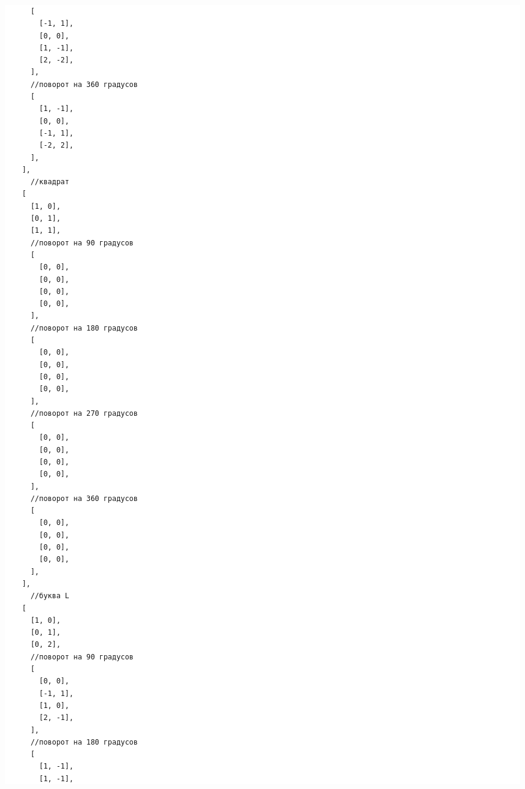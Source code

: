 		  [
		    [-1, 1],
			[0, 0],
			[1, -1],
			[2, -2],
		  ],
		  //поворот на 360 градусов
		  [
		    [1, -1],
			[0, 0],
			[-1, 1],
			[-2, 2],
		  ],		  
		],			
		  //квадрат
		[
		  [1, 0], 
		  [0, 1], 
		  [1, 1],
		  //поворот на 90 градусов
		  [
		    [0, 0],
			[0, 0],
			[0, 0],
			[0, 0],
		  ],
		  //поворот на 180 градусов
		  [
		    [0, 0],
			[0, 0],
			[0, 0],
			[0, 0],
		  ],
		  //поворот на 270 градусов
		  [
		    [0, 0],
			[0, 0],
			[0, 0],
			[0, 0],
		  ],
		  //поворот на 360 градусов
		  [
		    [0, 0],
			[0, 0],
			[0, 0],
			[0, 0],
		  ],		  
		],		
		  //буква L
		[
		  [1, 0],
		  [0, 1],
		  [0, 2],
		  //поворот на 90 градусов
		  [
		    [0, 0],
			[-1, 1],
			[1, 0],
			[2, -1],
		  ],
		  //поворот на 180 градусов
		  [
		    [1, -1],
			[1, -1],